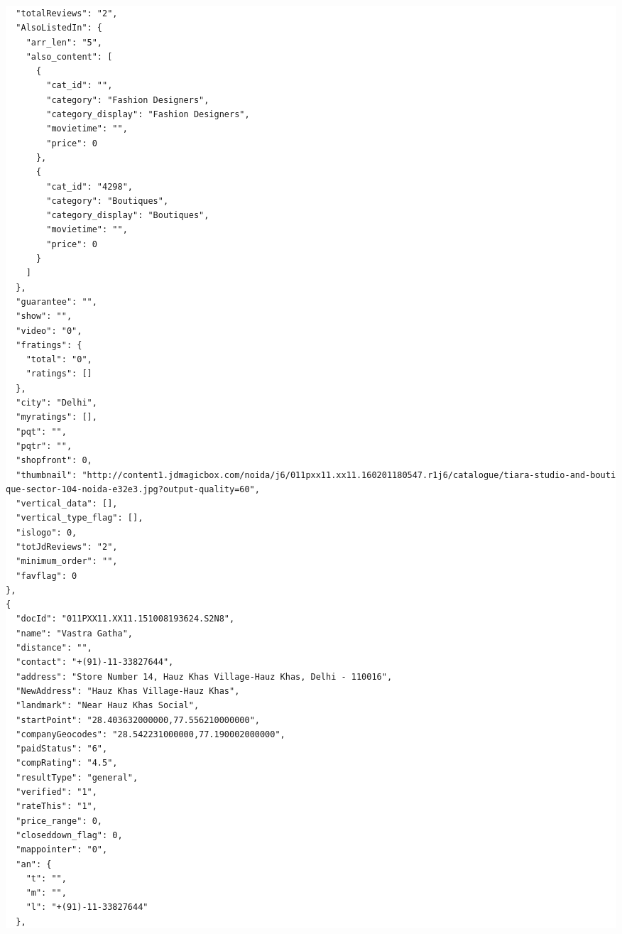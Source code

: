       "totalReviews": "2",
      "AlsoListedIn": {
        "arr_len": "5",
        "also_content": [
          {
            "cat_id": "",
            "category": "Fashion Designers",
            "category_display": "Fashion Designers",
            "movietime": "",
            "price": 0
          },
          {
            "cat_id": "4298",
            "category": "Boutiques",
            "category_display": "Boutiques",
            "movietime": "",
            "price": 0
          }
        ]
      },
      "guarantee": "",
      "show": "",
      "video": "0",
      "fratings": {
        "total": "0",
        "ratings": []
      },
      "city": "Delhi",
      "myratings": [],
      "pqt": "",
      "pqtr": "",
      "shopfront": 0,
      "thumbnail": "http://content1.jdmagicbox.com/noida/j6/011pxx11.xx11.160201180547.r1j6/catalogue/tiara-studio-and-boutique-sector-104-noida-e32e3.jpg?output-quality=60",
      "vertical_data": [],
      "vertical_type_flag": [],
      "islogo": 0,
      "totJdReviews": "2",
      "minimum_order": "",
      "favflag": 0
    },
    {
      "docId": "011PXX11.XX11.151008193624.S2N8",
      "name": "Vastra Gatha",
      "distance": "",
      "contact": "+(91)-11-33827644",
      "address": "Store Number 14, Hauz Khas Village-Hauz Khas, Delhi - 110016",
      "NewAddress": "Hauz Khas Village-Hauz Khas",
      "landmark": "Near Hauz Khas Social",
      "startPoint": "28.403632000000,77.556210000000",
      "companyGeocodes": "28.542231000000,77.190002000000",
      "paidStatus": "6",
      "compRating": "4.5",
      "resultType": "general",
      "verified": "1",
      "rateThis": "1",
      "price_range": 0,
      "closeddown_flag": 0,
      "mappointer": "0",
      "an": {
        "t": "",
        "m": "",
        "l": "+(91)-11-33827644"
      },
